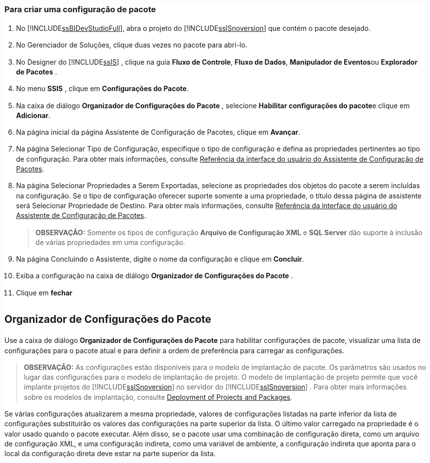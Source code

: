 ### <a name="to-create-a-package-configuration"></a>Para criar uma configuração de pacote  
  
1.  No [!INCLUDE[ssBIDevStudioFull](../../includes/ssbidevstudiofull-md.md)], abra o projeto do [!INCLUDE[ssISnoversion](../../includes/ssisnoversion-md.md)] que contém o pacote desejado.  
  
2.  No Gerenciador de Soluções, clique duas vezes no pacote para abri-lo.  
  
3.  No Designer do [!INCLUDE[ssIS](../../includes/ssis-md.md)] , clique na guia **Fluxo de Controle**, **Fluxo de Dados**, **Manipulador de Eventos**ou **Explorador de Pacotes** .  
  
4.  No menu **SSIS** , clique em **Configurações do Pacote**.  
  
5.  Na caixa de diálogo **Organizador de Configurações do Pacote** , selecione **Habilitar configurações do pacote**e clique em **Adicionar**.  
  
6.  Na página inicial da página Assistente de Configuração de Pacotes, clique em **Avançar**.  
  
7.  Na página Selecionar Tipo de Configuração, especifique o tipo de configuração e defina as propriedades pertinentes ao tipo de configuração. Para obter mais informações, consulte [Referência da interface do usuário do Assistente de Configuração de Pacotes](../../integration-services/packages/package-configuration-wizard-ui-reference.md).  
  
8.  Na página Selecionar Propriedades a Serem Exportadas, selecione as propriedades dos objetos do pacote a serem incluídas na configuração. Se o tipo de configuração oferecer suporte somente a uma propriedade, o título dessa página de assistente será Selecionar Propriedade de Destino. Para obter mais informações, consulte [Referência da interface do usuário do Assistente de Configuração de Pacotes](../../integration-services/packages/package-configuration-wizard-ui-reference.md).  
  
    > **OBSERVAÇÃO:** Somente os tipos de configuração **Arquivo de Configuração XML** e **SQL Server** dão suporte à inclusão de várias propriedades em uma configuração.  
  
9. Na página Concluindo o Assistente, digite o nome da configuração e clique em **Concluir**.  
  
10. Exiba a configuração na caixa de diálogo **Organizador de Configurações do Pacote** .  
  
11. Clique em **fechar**  

## <a name="package-configurations-organizer"></a>Organizador de Configurações do Pacote
  Use a caixa de diálogo **Organizador de Configurações do Pacote** para habilitar configurações de pacote, visualizar uma lista de configurações para o pacote atual e para definir a ordem de preferência para carregar as configurações.  
  
> **OBSERVAÇÃO:** As configurações estão disponíveis para o modelo de implantação de pacote. Os parâmetros são usados no lugar das configurações para o modelo de implantação de projeto. O modelo de implantação de projeto permite que você implante projetos do [!INCLUDE[ssISnoversion](../../includes/ssisnoversion-md.md)] no servidor do [!INCLUDE[ssISnoversion](../../includes/ssisnoversion-md.md)] . Para obter mais informações sobre os modelos de implantação, consulte [Deployment of Projects and Packages](https://msdn.microsoft.com/library/hh213290.aspx).    
  
 Se várias configurações atualizarem a mesma propriedade, valores de configurações listadas na parte inferior da lista de configurações substituirão os valores das configurações na parte superior da lista. O último valor carregado na propriedade é o valor usado quando o pacote executar. Além disso, se o pacote usar uma combinação de configuração direta, como um arquivo de configuração XML, e uma configuração indireta, como uma variável de ambiente, a configuração indireta que aponta para o local da configuração direta deve estar na parte superior da lista.  
  